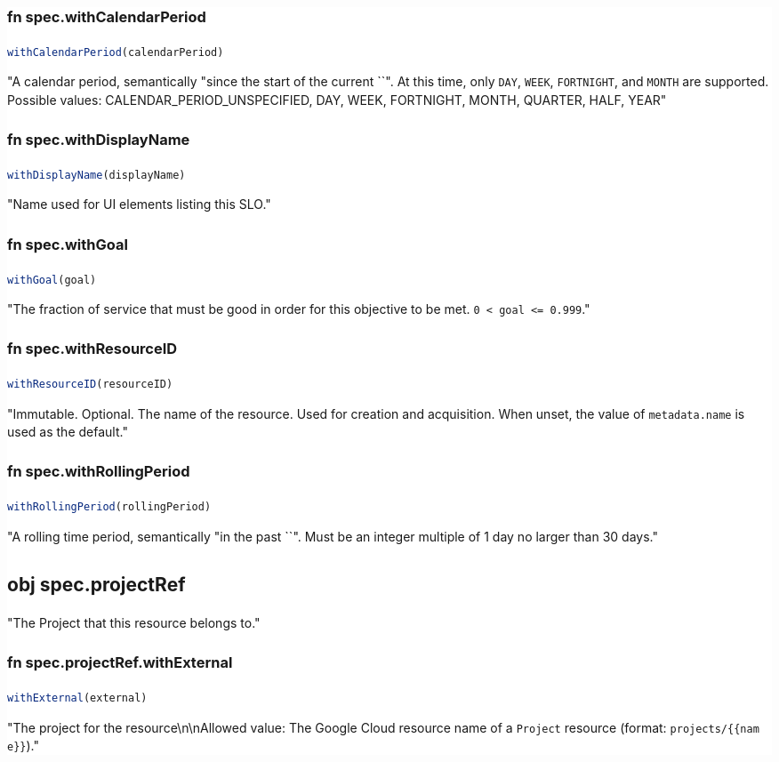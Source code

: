 ### fn spec.withCalendarPeriod

```ts
withCalendarPeriod(calendarPeriod)
```

"A calendar period, semantically \"since the start of the current ``\". At this time, only `DAY`, `WEEK`, `FORTNIGHT`, and `MONTH` are supported. Possible values: CALENDAR_PERIOD_UNSPECIFIED, DAY, WEEK, FORTNIGHT, MONTH, QUARTER, HALF, YEAR"

### fn spec.withDisplayName

```ts
withDisplayName(displayName)
```

"Name used for UI elements listing this SLO."

### fn spec.withGoal

```ts
withGoal(goal)
```

"The fraction of service that must be good in order for this objective to be met. `0 < goal <= 0.999`."

### fn spec.withResourceID

```ts
withResourceID(resourceID)
```

"Immutable. Optional. The name of the resource. Used for creation and acquisition. When unset, the value of `metadata.name` is used as the default."

### fn spec.withRollingPeriod

```ts
withRollingPeriod(rollingPeriod)
```

"A rolling time period, semantically \"in the past ``\". Must be an integer multiple of 1 day no larger than 30 days."

## obj spec.projectRef

"The Project that this resource belongs to."

### fn spec.projectRef.withExternal

```ts
withExternal(external)
```

"The project for the resource\n\nAllowed value: The Google Cloud resource name of a `Project` resource (format: `projects/{{name}}`)."

